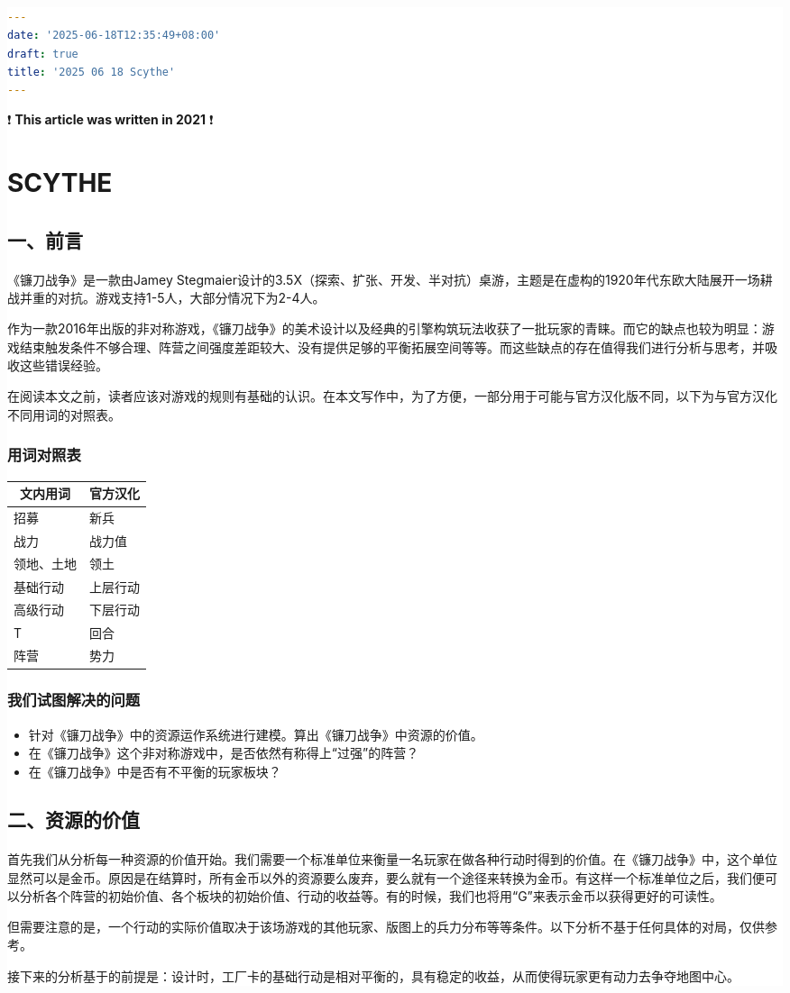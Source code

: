 ```yaml
---
date: '2025-06-18T12:35:49+08:00'
draft: true
title: '2025 06 18 Scythe'
---
```


❗ **This article was written in 2021** ❗

# SCYTHE

## 一、前言

《镰刀战争》是一款由Jamey Stegmaier设计的3.5X（探索、扩张、开发、半对抗）桌游，主题是在虚构的1920年代东欧大陆展开一场耕战并重的对抗。游戏支持1-5人，大部分情况下为2-4人。

作为一款2016年出版的非对称游戏，《镰刀战争》的美术设计以及经典的引擎构筑玩法收获了一批玩家的青睐。而它的缺点也较为明显：游戏结束触发条件不够合理、阵营之间强度差距较大、没有提供足够的平衡拓展空间等等。而这些缺点的存在值得我们进行分析与思考，并吸收这些错误经验。

在阅读本文之前，读者应该对游戏的规则有基础的认识。在本文写作中，为了方便，一部分用于可能与官方汉化版不同，以下为与官方汉化不同用词的对照表。

### 用词对照表

| 文内用词   | 官方汉化 |
| ---------- | -------- |
| 招募       | 新兵     |
| 战力       | 战力值   |
| 领地、土地 | 领土     |
| 基础行动   | 上层行动 |
| 高级行动   | 下层行动 |
| T          | 回合     |
| 阵营       | 势力     |

### 我们试图解决的问题

- 针对《镰刀战争》中的资源运作系统进行建模。算出《镰刀战争》中资源的价值。
- 在《镰刀战争》这个非对称游戏中，是否依然有称得上“过强”的阵营？
- 在《镰刀战争》中是否有不平衡的玩家板块？

## 二、资源的价值

首先我们从分析每一种资源的价值开始。我们需要一个标准单位来衡量一名玩家在做各种行动时得到的价值。在《镰刀战争》中，这个单位显然可以是金币。原因是在结算时，所有金币以外的资源要么废弃，要么就有一个途径来转换为金币。有这样一个标准单位之后，我们便可以分析各个阵营的初始价值、各个板块的初始价值、行动的收益等。有的时候，我们也将用“G”来表示金币以获得更好的可读性。

但需要注意的是，一个行动的实际价值取决于该场游戏的其他玩家、版图上的兵力分布等等条件。以下分析不基于任何具体的对局，仅供参考。

接下来的分析基于的前提是：设计时，工厂卡的基础行动是相对平衡的，具有稳定的收益，从而使得玩家更有动力去争夺地图中心。
